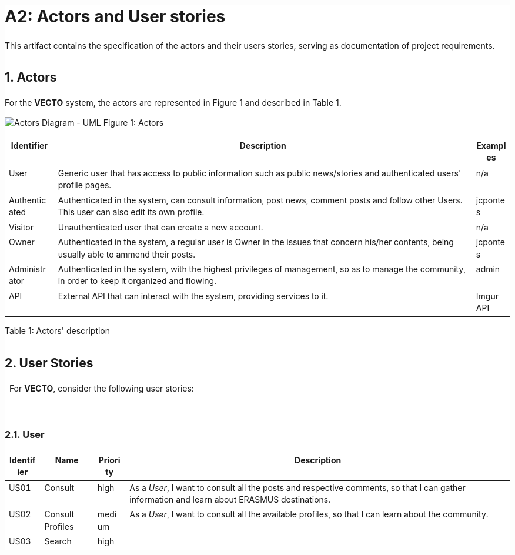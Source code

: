 # A2: Actors and User stories

This artifact contains the specification of the actors and their users stories, serving as documentation of project requirements.


## 1. Actors

For the **VECTO** system, the actors are represented in Figure 1 and described in Table 1.

![Actors Diagram - UML](https://i.imgur.com/vMNJ7xf.png)
Figure 1: Actors



| Identifier       | Description	| Examples
|---               | --- 			| ----
| User             | Generic user that has access to public information such as public news/stories and authenticated users' profile pages.| n/a
| Authenticated    | Authenticated in the system, can consult information, post news, comment posts and follow other Users. This user can also edit its own profile.| jcpontes
| Visitor		   | Unauthenticated user that can create a new account. | n/a
| Owner		   	   | Authenticated in the system, a regular user is Owner in the issues that concern his/her contents, being usually able to ammend their posts. | jcpontes
| Administrator    | Authenticated in the system, with the highest privileges of management, so as to manage the community, in order to keep it organized and flowing. | admin
| API              | External API that can interact with the system, providing services to it. | Imgur API 

Table 1: Actors' description
 
## 2. User Stories
 
For **VECTO**, consider the following user stories:

 
### 2.1. User
<table>
    <thead>
        <tr>
            <th>Identifier</th>
            <th>Name</th>
            <th>Priority</th>
            <th>Description</th>
        </tr>
    </thead>
    <tbody>
        <tr>
            <td>US01</td>
            <td>Consult</td>
            <td>high</td>
			<td>As a <i>User</i>, I want to consult all the posts and respective comments, so that I can gather information and learn about ERASMUS destinations.</td>
        </tr>
        <tr>
            <td>US02</td>
            <td>Consult Profiles</td>
            <td>medium</td>
            <td>As a <i>User</i>, I want to consult all the available profiles, so that I can learn about the community.</td>
        </tr>
        <tr>
            <td>US03</td>
            <td>Search</td>
            <td>high</td>